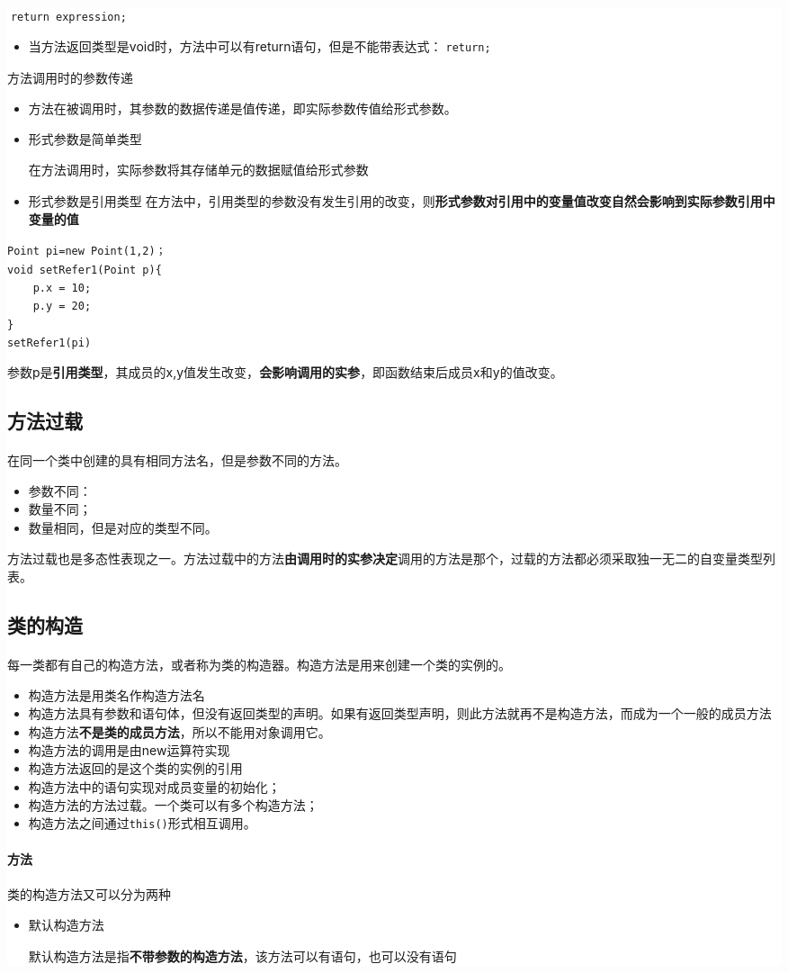 ​	`return expression;`

- 当方法返回类型是void时，方法中可以有return语句，但是不能带表达式：
  `return;`

方法调用时的参数传递

- 方法在被调用时，其参数的数据传递是值传递，即实际参数传值给形式参数。

- 形式参数是简单类型

  在方法调用时，实际参数将其存储单元的数据赋值给形式参数

- 形式参数是引用类型
  在方法中，引用类型的参数没有发生引用的改变，则**形式参数对引用中的变量值改变自然会影响到实际参数引用中变量的值**

```
Point pi=new Point(1,2)；
void setRefer1(Point p){
	p.x = 10;
	p.y = 20;
}
setRefer1(pi)
```

参数p是**引用类型**，其成员的x,y值发生改变，**会影响调用的实参**，即函数结束后成员x和y的值改变。

## 方法过载

在同一个类中创建的具有相同方法名，但是参数不同的方法。

- 参数不同：
- 数量不同；
- 数量相同，但是对应的类型不同。

方法过载也是多态性表现之一。方法过载中的方法**由调用时的实参决定**调用的方法是那个，过载的方法都必须采取独一无二的自变量类型列表。

## 类的构造

每一类都有自己的构造方法，或者称为类的构造器。构造方法是用来创建一个类的实例的。

- 构造方法是用类名作构造方法名
- 构造方法具有参数和语句体，但没有返回类型的声明。如果有返回类型声明，则此方法就再不是构造方法，而成为一个一般的成员方法
- 构造方法**不是类的成员方法**，所以不能用对象调用它。
- 构造方法的调用是由new运算符实现
- 构造方法返回的是这个类的实例的引用
- 构造方法中的语句实现对成员变量的初始化；
- 构造方法的方法过载。一个类可以有多个构造方法；
- 构造方法之间通过`this()`形式相互调用。

#### 方法

类的构造方法又可以分为两种

- 默认构造方法

  默认构造方法是指**不带参数的构造方法**，该方法可以有语句，也可以没有语句

